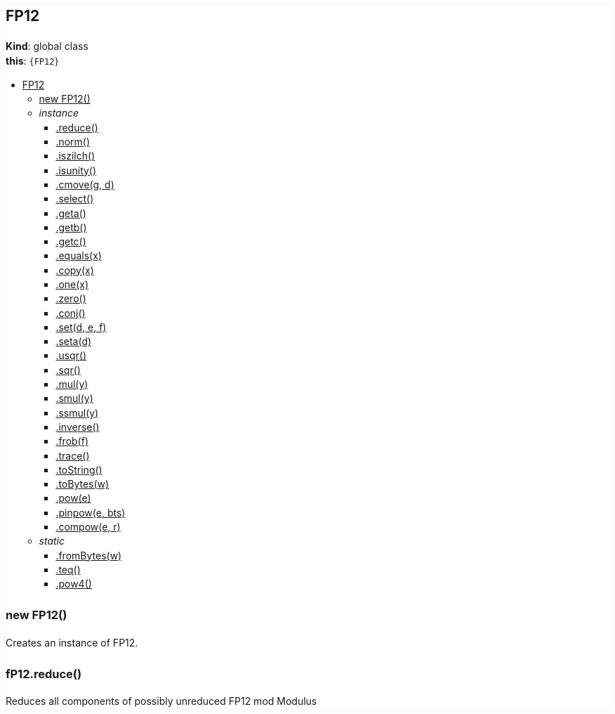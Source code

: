<a name="FP12"></a>

## FP12
**Kind**: global class  
**this**: <code>{FP12}</code>  

* [FP12](#FP12)
    * [new FP12()](#new_FP12_new)
    * _instance_
        * [.reduce()](#FP12+reduce)
        * [.norm()](#FP12+norm)
        * [.iszilch()](#FP12+iszilch)
        * [.isunity()](#FP12+isunity)
        * [.cmove(g, d)](#FP12+cmove)
        * [.select()](#FP12+select)
        * [.geta()](#FP12+geta)
        * [.getb()](#FP12+getb)
        * [.getc()](#FP12+getc)
        * [.equals(x)](#FP12+equals)
        * [.copy(x)](#FP12+copy)
        * [.one(x)](#FP12+one)
        * [.zero()](#FP12+zero)
        * [.conj()](#FP12+conj)
        * [.set(d, e, f)](#FP12+set)
        * [.seta(d)](#FP12+seta)
        * [.usqr()](#FP12+usqr)
        * [.sqr()](#FP12+sqr)
        * [.mul(y)](#FP12+mul)
        * [.smul(y)](#FP12+smul)
        * [.ssmul(y)](#FP12+ssmul)
        * [.inverse()](#FP12+inverse)
        * [.frob(f)](#FP12+frob)
        * [.trace()](#FP12+trace)
        * [.toString()](#FP12+toString)
        * [.toBytes(w)](#FP12+toBytes)
        * [.pow(e)](#FP12+pow)
        * [.pinpow(e, bts)](#FP12+pinpow)
        * [.compow(e, r)](#FP12+compow)
    * _static_
        * [.fromBytes(w)](#FP12.fromBytes)
        * [.teq()](#FP12.teq)
        * [.pow4()](#FP12.pow4)

<a name="new_FP12_new"></a>

### new FP12()
Creates an instance of FP12.

<a name="FP12+reduce"></a>

### fP12.reduce()
Reduces all components of possibly unreduced FP12 mod Modulus
